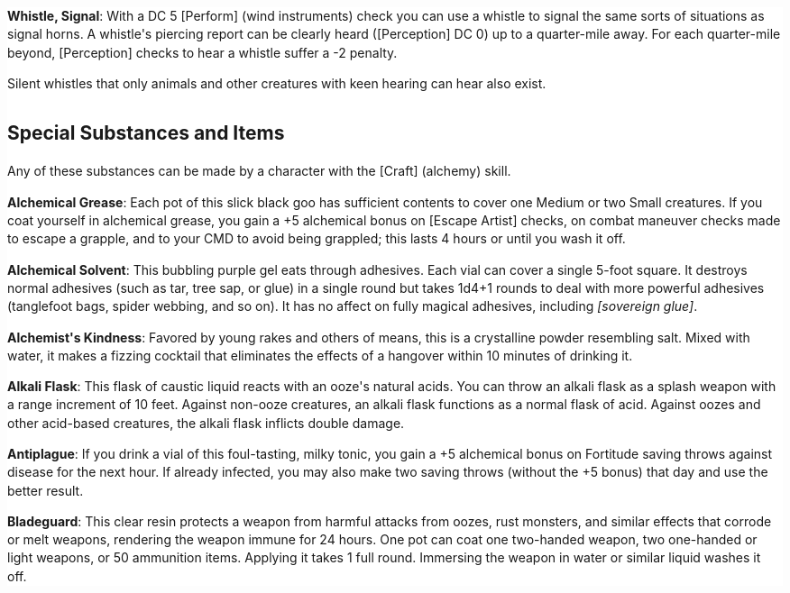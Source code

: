 **Whistle, Signal**: With a DC 5 [Perform] (wind instruments)
check you can use a whistle to signal the same sorts of
situations as signal horns. A whistle's piercing report can be
clearly heard ([Perception] DC 0) up to a quarter-mile away. For
each quarter-mile beyond, [Perception] checks to hear a whistle
suffer a -2 penalty.

Silent whistles that only animals and other creatures with keen
hearing can hear also exist.


## Special Substances and Items

Any of these substances can be made by a character with the
[Craft] (alchemy) skill.

**Alchemical Grease**: Each pot of this slick black goo has
sufficient contents to cover one Medium or two Small
creatures. If you coat yourself in alchemical grease, you gain a
+5 alchemical bonus on [Escape Artist] checks, on combat maneuver
checks made to escape a grapple, and to your CMD to avoid being
grappled; this lasts 4 hours or until you wash it off.

**Alchemical Solvent**: This bubbling purple gel eats through
adhesives.  Each vial can cover a single 5-foot square. It
destroys normal adhesives (such as tar, tree sap, or glue) in a
single round but takes 1d4+1 rounds to deal with more powerful
adhesives (tanglefoot bags, spider webbing, and so on). It has no
affect on fully magical adhesives, including *[sovereign glue]*.

**Alchemist's Kindness**: Favored by young rakes and others of
means, this is a crystalline powder resembling salt. Mixed with
water, it makes a fizzing cocktail that eliminates the effects of
a hangover within 10 minutes of drinking it.

**Alkali Flask**: This flask of caustic liquid reacts with an
ooze's natural acids. You can throw an alkali flask as a splash
weapon with a range increment of 10 feet. Against non-ooze
creatures, an alkali flask functions as a normal flask of
acid. Against oozes and other acid-based creatures, the alkali
flask inflicts double damage.

**Antiplague**: If you drink a vial of this foul-tasting, milky
tonic, you gain a +5 alchemical bonus on Fortitude saving throws
against disease for the next hour. If already infected, you may
also make two saving throws (without the +5 bonus) that day and
use the better result.

**Bladeguard**: This clear resin protects a weapon from harmful
attacks from oozes, rust monsters, and similar effects that
corrode or melt weapons, rendering the weapon immune for 24
hours. One pot can coat one two-handed weapon, two one-handed or
light weapons, or 50 ammunition items. Applying it takes 1 full
round. Immersing the weapon in water or similar liquid washes it
off.
